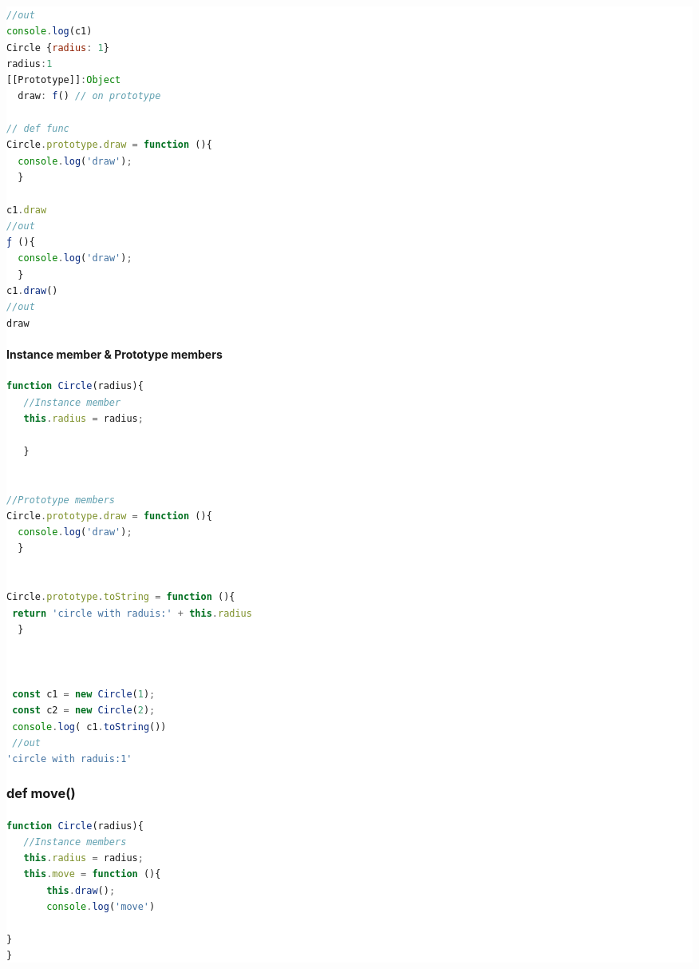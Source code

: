 ```jsx
//out 
console.log(c1)
Circle {radius: 1}
radius:1
[[Prototype]]:Object
  draw: f() // on prototype
  
// def func
Circle.prototype.draw = function (){
  console.log('draw');
  }

c1.draw
//out
ƒ (){
  console.log('draw');
  }
c1.draw()
//out 
draw


```
#### Instance member & Prototype members
```jsx
function Circle(radius){
   //Instance member
   this.radius = radius;
   
   }
     
 
//Prototype members
Circle.prototype.draw = function (){
  console.log('draw');
  }


Circle.prototype.toString = function (){
 return 'circle with raduis:' + this.radius
  }
  

 
 const c1 = new Circle(1); 
 const c2 = new Circle(2); 
 console.log( c1.toString())
 //out
'circle with raduis:1'

```
### def move()
```jsx
function Circle(radius){
   //Instance members
   this.radius = radius;
   this.move = function (){
       this.draw();
       console.log('move')
   
}
}
```